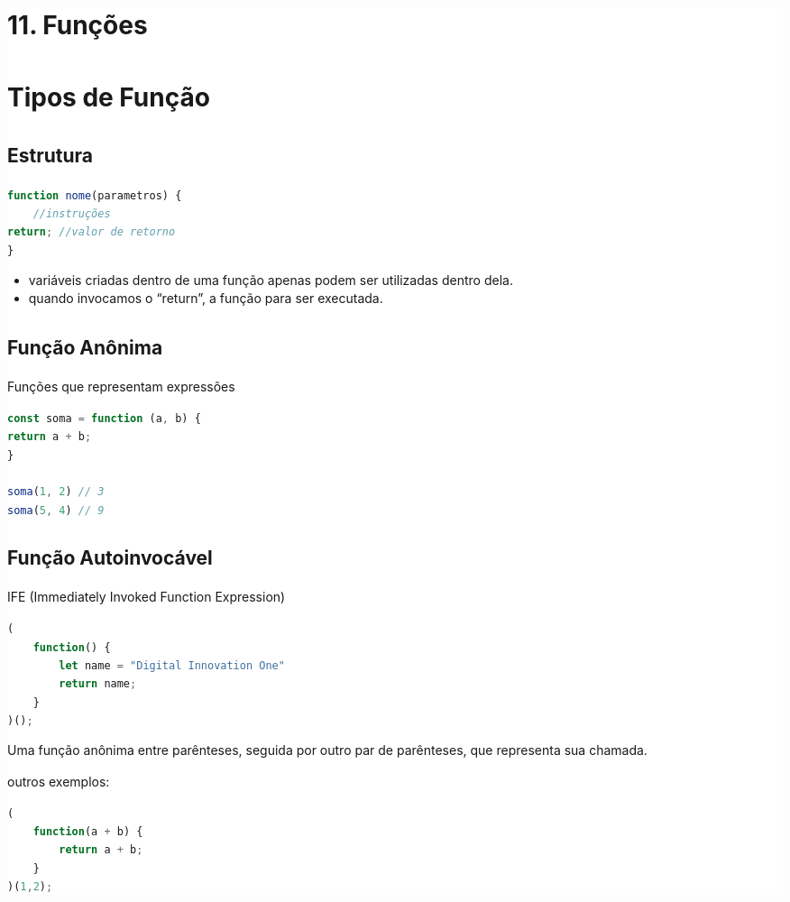 # 11. Funções

# Tipos de Função

## Estrutura

```jsx
function nome(parametros) {
	//instruções
return; //valor de retorno
}
```

- variáveis criadas dentro de uma função apenas podem ser utilizadas dentro dela.
- quando invocamos o “return”, a função para ser executada.

## Função Anônima

Funções que representam expressões

```jsx
const soma = function (a, b) {
return a + b;
}

soma(1, 2) // 3
soma(5, 4) // 9
```

## Função Autoinvocável

IFE (Immediately Invoked Function Expression)

```jsx
(
	function() {
		let name = "Digital Innovation One"
		return name;
	}
)();
```

Uma função anônima entre parênteses, seguida por outro par de parênteses, que representa sua chamada.

outros exemplos:

```jsx
(
	function(a + b) {
		return a + b;
	}
)(1,2);
```
